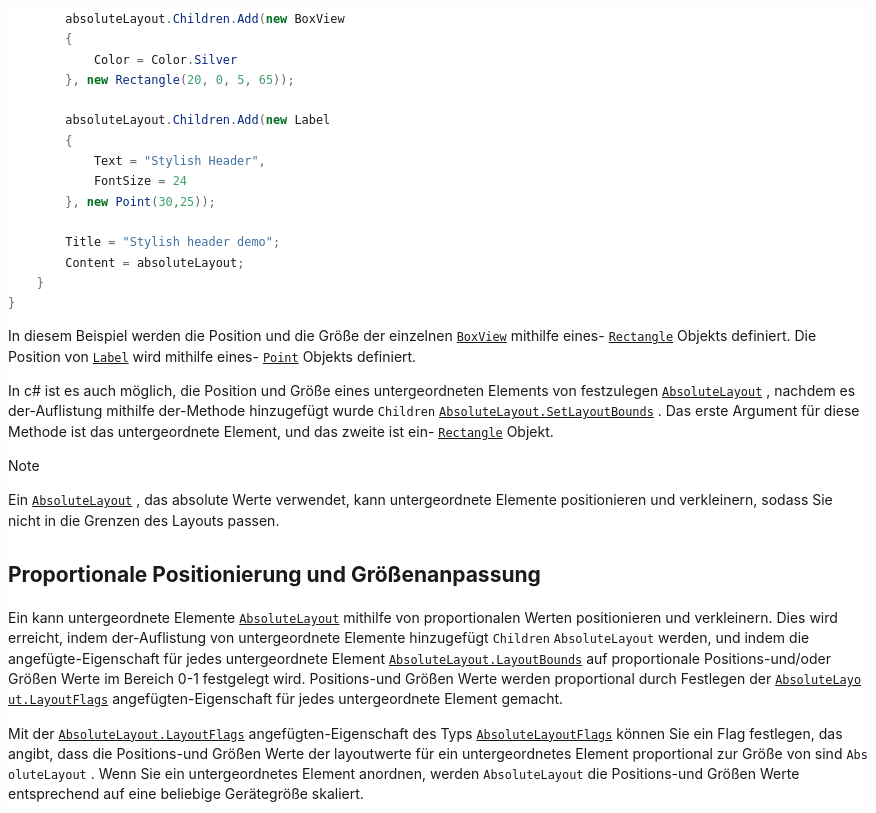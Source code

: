 ```csharp
        absoluteLayout.Children.Add(new BoxView
        {
            Color = Color.Silver
        }, new Rectangle(20, 0, 5, 65));

        absoluteLayout.Children.Add(new Label
        {
            Text = "Stylish Header",
            FontSize = 24
        }, new Point(30,25));                    

        Title = "Stylish header demo";
        Content = absoluteLayout;
    }
}
```

In diesem Beispiel werden die Position und die Größe der einzelnen [`BoxView`](xref:Xamarin.Forms.BoxView) mithilfe eines- [`Rectangle`](xref:Xamarin.Forms.Rectangle) Objekts definiert. Die Position von [`Label`](xref:Xamarin.Forms.Label) wird mithilfe eines- [`Point`](xref:Xamarin.Forms.Point) Objekts definiert.

In c# ist es auch möglich, die Position und Größe eines untergeordneten Elements von festzulegen [`AbsoluteLayout`](xref:Xamarin.Forms.AbsoluteLayout) , nachdem es der-Auflistung mithilfe der-Methode hinzugefügt wurde `Children` [`AbsoluteLayout.SetLayoutBounds`](xref:Xamarin.Forms.AbsoluteLayout.SetLayoutBounds*) . Das erste Argument für diese Methode ist das untergeordnete Element, und das zweite ist ein- [`Rectangle`](xref:Xamarin.Forms.Rectangle) Objekt.

> [!NOTE]
> Ein [`AbsoluteLayout`](xref:Xamarin.Forms.AbsoluteLayout) , das absolute Werte verwendet, kann untergeordnete Elemente positionieren und verkleinern, sodass Sie nicht in die Grenzen des Layouts passen.

## <a name="proportional-positioning-and-sizing"></a>Proportionale Positionierung und Größenanpassung

Ein kann untergeordnete Elemente [`AbsoluteLayout`](xref:Xamarin.Forms.AbsoluteLayout) mithilfe von proportionalen Werten positionieren und verkleinern. Dies wird erreicht, indem der-Auflistung von untergeordnete Elemente hinzugefügt `Children` `AbsoluteLayout` werden, und indem die angefügte-Eigenschaft für jedes untergeordnete Element [`AbsoluteLayout.LayoutBounds`](xref:Xamarin.Forms.AbsoluteLayout.LayoutBoundsProperty) auf proportionale Positions-und/oder Größen Werte im Bereich 0-1 festgelegt wird. Positions-und Größen Werte werden proportional durch Festlegen der [`AbsoluteLayout.LayoutFlags`](xref:Xamarin.Forms.AbsoluteLayout.LayoutFlagsProperty) angefügten-Eigenschaft für jedes untergeordnete Element gemacht.

Mit der [`AbsoluteLayout.LayoutFlags`](xref:Xamarin.Forms.AbsoluteLayout.LayoutFlagsProperty) angefügten-Eigenschaft des Typs [`AbsoluteLayoutFlags`](xref:Xamarin.Forms.AbsoluteLayoutFlags) können Sie ein Flag festlegen, das angibt, dass die Positions-und Größen Werte der layoutwerte für ein untergeordnetes Element proportional zur Größe von sind `AbsoluteLayout` . Wenn Sie ein untergeordnetes Element anordnen, werden `AbsoluteLayout` die Positions-und Größen Werte entsprechend auf eine beliebige Gerätegröße skaliert.
